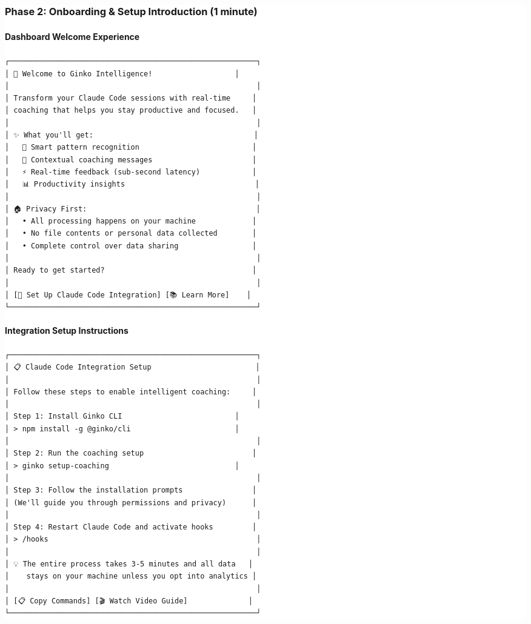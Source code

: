 ### Phase 2: Onboarding & Setup Introduction (1 minute)

#### Dashboard Welcome Experience
```
┌─────────────────────────────────────────────────────────┐
│ 🎯 Welcome to Ginko Intelligence!                   │
│                                                         │
│ Transform your Claude Code sessions with real-time     │
│ coaching that helps you stay productive and focused.   │
│                                                         │
│ ✨ What you'll get:                                     │
│   🎯 Smart pattern recognition                          │
│   💬 Contextual coaching messages                       │
│   ⚡ Real-time feedback (sub-second latency)            │
│   📊 Productivity insights                              │
│                                                         │
│ 🏠 Privacy First:                                       │
│   • All processing happens on your machine             │
│   • No file contents or personal data collected        │
│   • Complete control over data sharing                 │
│                                                         │
│ Ready to get started?                                  │
│                                                         │
│ [🚀 Set Up Claude Code Integration] [📚 Learn More]    │
└─────────────────────────────────────────────────────────┘
```

#### Integration Setup Instructions
```
┌─────────────────────────────────────────────────────────┐
│ 📋 Claude Code Integration Setup                        │
│                                                         │
│ Follow these steps to enable intelligent coaching:     │
│                                                         │
│ Step 1: Install Ginko CLI                          │
│ > npm install -g @ginko/cli                        │
│                                                         │
│ Step 2: Run the coaching setup                         │
│ > ginko setup-coaching                             │
│                                                         │
│ Step 3: Follow the installation prompts                │
│ (We'll guide you through permissions and privacy)      │
│                                                         │
│ Step 4: Restart Claude Code and activate hooks         │
│ > /hooks                                                │
│                                                         │
│ 💡 The entire process takes 3-5 minutes and all data   │
│    stays on your machine unless you opt into analytics │
│                                                         │
│ [📋 Copy Commands] [🎬 Watch Video Guide]              │
└─────────────────────────────────────────────────────────┘
```
